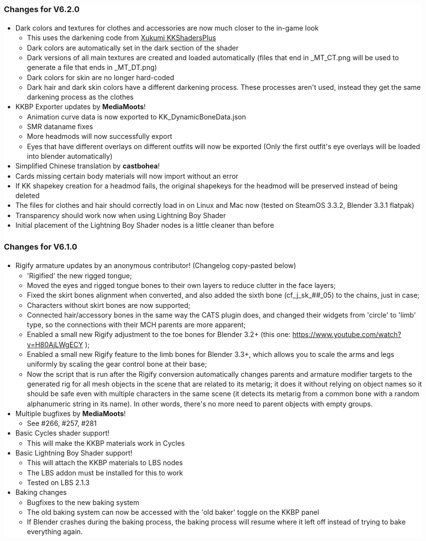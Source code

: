 ### Changes for V6.2.0
* Dark colors and textures for clothes and accessories are now much closer to the in-game look
    * This uses the darkening code from [Xukumi KKShadersPlus](https://github.com/xukmi/KKShadersPlus/blob/main/Shaders/Item/)
    * Dark colors are automatically set in the dark section of the shader
    * Dark versions of all main textures are created and loaded automatically (files that end in _MT_CT.png will be used to generate a file that ends in _MT_DT.png)
    * Dark colors for skin are no longer hard-coded
    * Dark hair and dark skin colors have a different darkening process. These processes aren't used, instead they get the same darkening process as the clothes
* KKBP Exporter updates by **MediaMoots**!
    * Animation curve data is now exported to KK_DynamicBoneData.json
    * SMR dataname fixes
    * More headmods will now successfully export
    * Eyes that have different overlays on different outfits will now be exported (Only the first outfit's eye overlays will be loaded into blender automatically)
 * Simplified Chinese translation by **castbohea**!
* Cards missing certain body materials will now import without an error
* If KK shapekey creation for a headmod fails, the original shapekeys for the headmod will be preserved instead of being deleted
* The files for clothes and hair should correctly load in on Linux and Mac now (tested on SteamOS 3.3.2, Blender 3.3.1 flatpak)
* Transparency should work now when using Lightning Boy Shader
* Initial placement of the Lightning Boy Shader nodes is a little cleaner than before

### Changes for V6.1.0
* Rigify armature updates by an anonymous contributor! (Changelog copy-pasted below)
    * 'Rigified' the new rigged tongue;
    * Moved the eyes and rigged tongue bones to their own layers to reduce clutter in the face layers;
    * Fixed the skirt bones alignment when converted, and also added the sixth bone (cf_j_sk_##_05) to the chains, just in case;
    * Characters without skirt bones are now supported;
    * Connected hair/accessory bones in the same way the CATS plugin does, and changed their widgets from 'circle' to 'limb' type, so the connections with their MCH parents are more apparent;
    * Enabled a small new Rigify adjustment to the toe bones for Blender 3.2+ (this one: https://www.youtube.com/watch?v=H80AjLWgECY );
    * Enabled a small new Rigify feature to the limb bones for Blender 3.3+, which allows you to scale the arms and legs uniformly by scaling the gear control bone at their base;
    * Now the script that is run after the Rigify conversion automatically changes parents and armature modifier targets to the generated rig for all mesh objects in the scene that are related to its metarig; it does it without relying on object names so it should be safe even with multiple characters in the same scene (it detects its metarig from a common bone with a random alphanumeric string in its name). In other words, there's no more need to parent objects with empty groups.
* Multiple bugfixes by **MediaMoots**!
    * See #266, #257, #281
* Basic Cycles shader support!
    * This will make the KKBP materials work in Cycles
* Basic Lightning Boy Shader support!
    * This will attach the KKBP materials to LBS nodes
    * The LBS addon must be installed for this to work
    * Tested on LBS 2.1.3
* Baking changes
    * Bugfixes to the new baking system
    * The old baking system can now be accessed with the 'old baker' toggle on the KKBP panel 
    * If Blender crashes during the baking process, the baking process will resume where it left off instead of trying to bake everything again.
